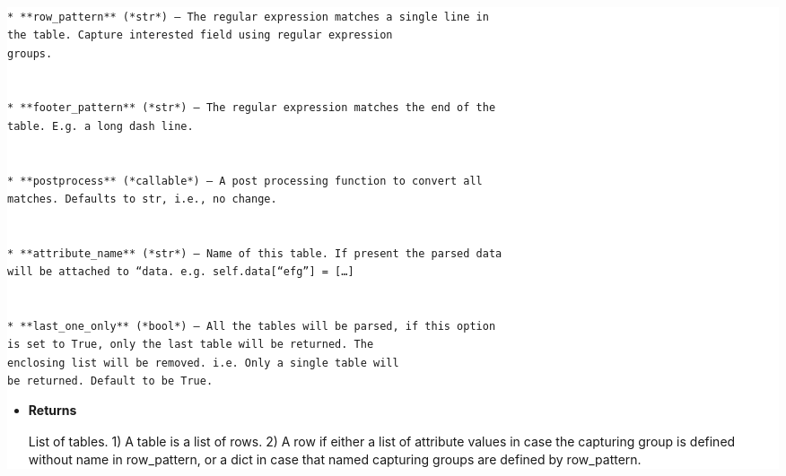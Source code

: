 
    * **row_pattern** (*str*) – The regular expression matches a single line in
    the table. Capture interested field using regular expression
    groups.


    * **footer_pattern** (*str*) – The regular expression matches the end of the
    table. E.g. a long dash line.


    * **postprocess** (*callable*) – A post processing function to convert all
    matches. Defaults to str, i.e., no change.


    * **attribute_name** (*str*) – Name of this table. If present the parsed data
    will be attached to “data. e.g. self.data[“efg”] = […]


    * **last_one_only** (*bool*) – All the tables will be parsed, if this option
    is set to True, only the last table will be returned. The
    enclosing list will be removed. i.e. Only a single table will
    be returned. Default to be True.



* **Returns**

    List of tables. 1) A table is a list of rows. 2) A row if either a list of
    attribute values in case the capturing group is defined without name in
    row_pattern, or a dict in case that named capturing groups are defined by
    row_pattern.